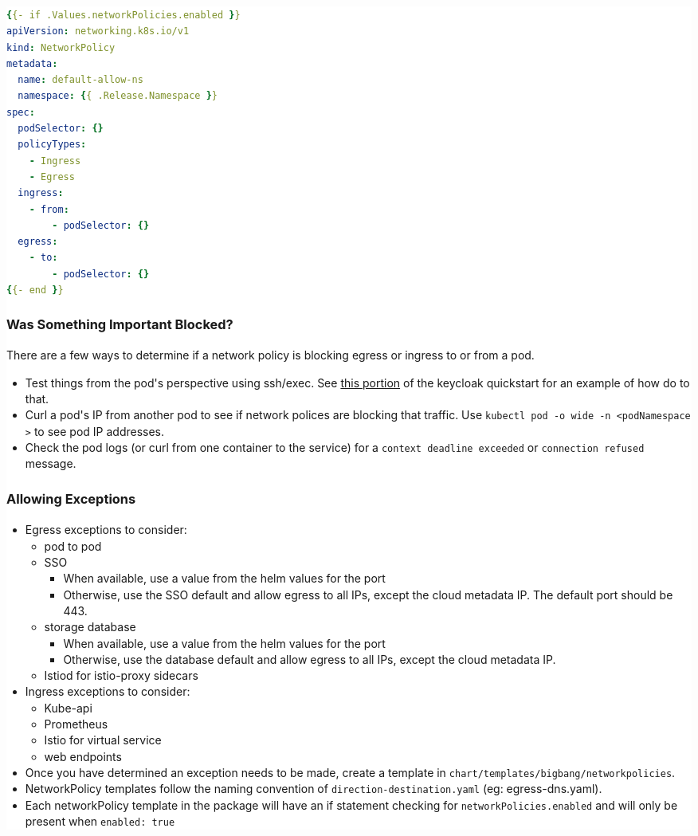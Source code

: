 ```yaml
{{- if .Values.networkPolicies.enabled }}
apiVersion: networking.k8s.io/v1
kind: NetworkPolicy
metadata:
  name: default-allow-ns
  namespace: {{ .Release.Namespace }}
spec:
  podSelector: {}
  policyTypes:
    - Ingress
    - Egress
  ingress:
    - from:
        - podSelector: {}
  egress:
    - to:
        - podSelector: {}
{{- end }}
```

### Was Something Important Blocked?

There are a few ways to determine if a network policy is blocking egress or ingress to or from a pod.
- Test things from the pod's perspective using ssh/exec. See [this portion](../../guides/deployment-scenarios/sso-quickstart.md#step-18-update-inner-cluster-dns-on-the-workload-cluster) of the keycloak quickstart for an example of how do to that.
- Curl a pod's IP from another pod to see if network polices are blocking that traffic. Use `kubectl pod -o wide -n <podNamespace>` to see pod IP addresses.
- Check the pod logs (or curl from one container to the service) for a `context deadline exceeded` or `connection refused` message.

### Allowing Exceptions

- Egress exceptions to consider:
  - pod to pod
  - SSO
    - When available, use a value from the helm values for the port
    - Otherwise, use the SSO default and allow egress to all IPs, except the cloud metadata IP. The default port should be 443.
  - storage database
    - When available, use a value from the helm values for the port
    - Otherwise, use the database default and allow egress to all IPs, except the cloud metadata IP.
  - Istiod for istio-proxy sidecars
- Ingress exceptions to consider:
  - Kube-api
  - Prometheus
  - Istio for virtual service
  - web endpoints
- Once you have determined an exception needs to be made, create a template in `chart/templates/bigbang/networkpolicies`.
- NetworkPolicy templates follow the naming convention of `direction-destination.yaml` (eg: egress-dns.yaml).
- Each networkPolicy template in the package will have an if statement checking for `networkPolicies.enabled` and will only be present when `enabled: true`
